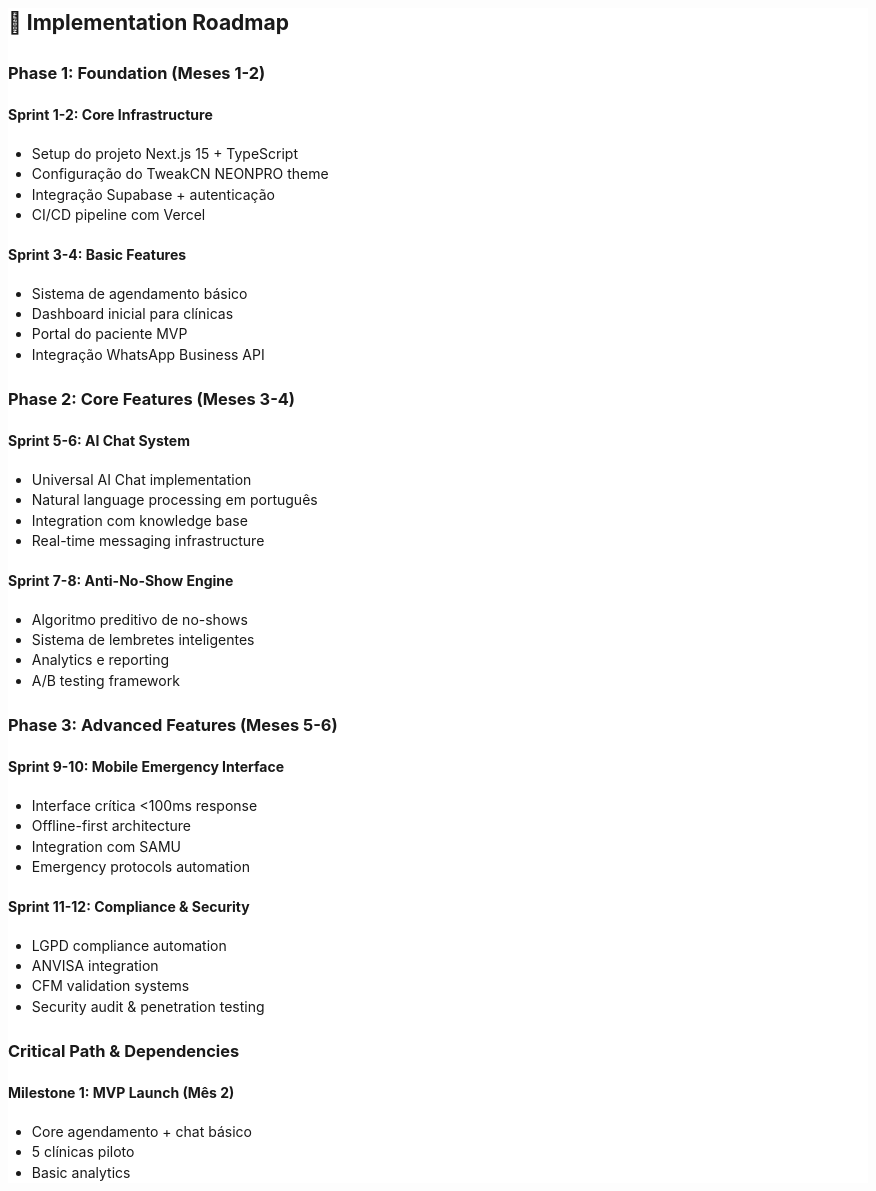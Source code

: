 
## 🚀 **Implementation Roadmap**

### **Phase 1: Foundation (Meses 1-2)**

#### **Sprint 1-2: Core Infrastructure**
- Setup do projeto Next.js 15 + TypeScript
- Configuração do TweakCN NEONPRO theme
- Integração Supabase + autenticação
- CI/CD pipeline com Vercel

#### **Sprint 3-4: Basic Features**
- Sistema de agendamento básico
- Dashboard inicial para clínicas
- Portal do paciente MVP
- Integração WhatsApp Business API

### **Phase 2: Core Features (Meses 3-4)**

#### **Sprint 5-6: AI Chat System**
- Universal AI Chat implementation
- Natural language processing em português
- Integration com knowledge base
- Real-time messaging infrastructure

#### **Sprint 7-8: Anti-No-Show Engine**
- Algoritmo preditivo de no-shows
- Sistema de lembretes inteligentes
- Analytics e reporting
- A/B testing framework

### **Phase 3: Advanced Features (Meses 5-6)**

#### **Sprint 9-10: Mobile Emergency Interface**
- Interface crítica <100ms response
- Offline-first architecture
- Integration com SAMU
- Emergency protocols automation

#### **Sprint 11-12: Compliance & Security**
- LGPD compliance automation
- ANVISA integration
- CFM validation systems
- Security audit & penetration testing

### **Critical Path & Dependencies**

#### **Milestone 1**: MVP Launch (Mês 2)
- Core agendamento + chat básico
- 5 clínicas piloto
- Basic analytics
